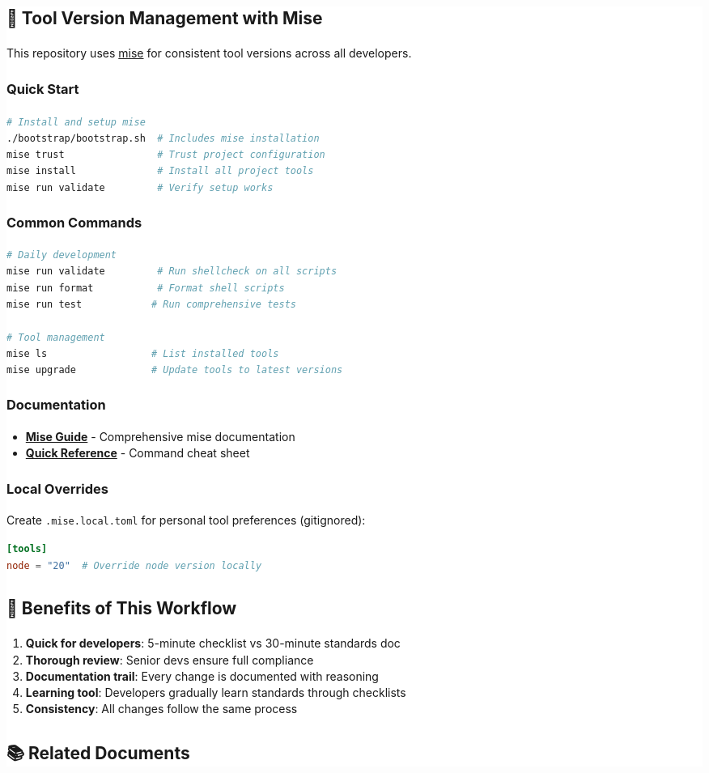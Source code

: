 ## 🔧 Tool Version Management with Mise

This repository uses [mise](https://mise.jdx.dev/) for consistent tool versions across all developers.

### Quick Start

```bash
# Install and setup mise
./bootstrap/bootstrap.sh  # Includes mise installation
mise trust                # Trust project configuration  
mise install              # Install all project tools
mise run validate         # Verify setup works
```

### Common Commands

```bash
# Daily development
mise run validate         # Run shellcheck on all scripts
mise run format           # Format shell scripts
mise run test            # Run comprehensive tests

# Tool management
mise ls                  # List installed tools
mise upgrade             # Update tools to latest versions
```

### Documentation

- **[Mise Guide](MISE_GUIDE.md)** - Comprehensive mise documentation
- **[Quick Reference](MISE_QUICK_REFERENCE.md)** - Command cheat sheet

### Local Overrides

Create `.mise.local.toml` for personal tool preferences (gitignored):

```toml
[tools]
node = "20"  # Override node version locally
```

## 🎯 Benefits of This Workflow

1. **Quick for developers**: 5-minute checklist vs 30-minute standards doc
2. **Thorough review**: Senior devs ensure full compliance
3. **Documentation trail**: Every change is documented with reasoning
4. **Learning tool**: Developers gradually learn standards through checklists
5. **Consistency**: All changes follow the same process

## 📚 Related Documents
